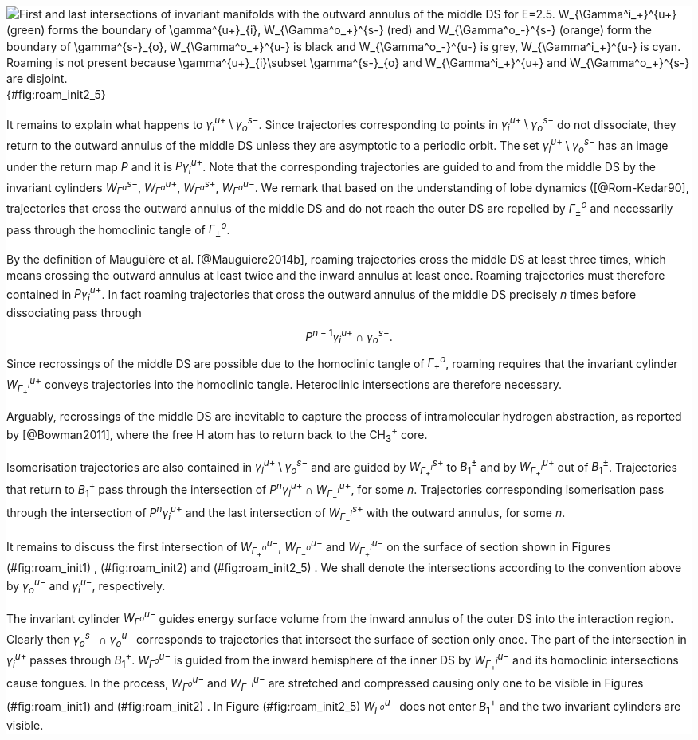 ![First and last intersections of invariant manifolds with the outward annulus of the middle DS for $E=2.5$. $W_{\Gamma^i_+}^{u+}$ (green) forms the boundary of $\gamma^{u+}_{i}$, $W_{\Gamma^o_+}^{s-}$ (red) and $W_{\Gamma^o_-}^{s-}$ (orange) form the boundary of $\gamma^{s-}_{o}$, $W_{\Gamma^o_+}^{u-}$ is black and $W_{\Gamma^o_-}^{u-}$ is grey, $W_{\Gamma^i_+}^{u-}$ is cyan. Roaming is not present because $\gamma^{u+}_{i}\subset \gamma^{s-}_{o}$ and $W_{\Gamma^i_+}^{u+}$ and $W_{\Gamma^o_+}^{s-}$ are disjoint.](figures/sos_disA_2_5.png){#fig:roam_init2_5}


It remains to explain what happens to
$\gamma^{u+}_{i}\setminus\gamma^{s-}_{o}$. Since trajectories
corresponding to points in $\gamma^{u+}_{i}\setminus\gamma^{s-}_{o}$ do
not dissociate, they return to the outward annulus of the middle DS
unless they are asymptotic to a periodic orbit. The set
$\gamma^{u+}_{i}\setminus\gamma^{s-}_{o}$ has an image under the return
map $P$ and it is $P\gamma^{u+}_{i}$. Note that the corresponding
trajectories are guided to and from the middle DS by the invariant
cylinders $W_{\Gamma^a}^{s-}$, $W_{\Gamma^a}^{u+}$, $W_{\Gamma^a}^{s+}$,
$W_{\Gamma^a}^{u-}$. We remark that based on the understanding of lobe
dynamics ([@Rom-Kedar90], trajectories that cross the outward annulus of
the middle DS and do not reach the outer DS are repelled by
$\Gamma^o_\pm$ and necessarily pass through the homoclinic tangle of
$\Gamma^o_\pm$.

By the definition of Mauguière et al. [@Mauguiere2014b], roaming
trajectories cross the middle DS at least three times, which means
crossing the outward annulus at least twice and the inward annulus at
least once. Roaming trajectories must therefore contained in
$P\gamma^{u+}_{i}$. In fact roaming trajectories that cross the outward
annulus of the middle DS precisely $n$ times before dissociating pass
through $$P^{n-1}\gamma^{u+}_{i}\cap \gamma^{s-}_{o}.$$ Since
recrossings of the middle DS are possible due to the homoclinic tangle
of $\Gamma^o_\pm$, roaming requires that the invariant cylinder
$W_{\Gamma^i_+}^{u+}$ conveys trajectories into the homoclinic tangle.
Heteroclinic intersections are therefore necessary.

Arguably, recrossings of the middle DS are inevitable to capture the
process of intramolecular hydrogen abstraction, as reported by
[@Bowman2011], where the free H atom has to return back to the
$\text{CH}_3^+$ core.

Isomerisation trajectories are also contained in
$\gamma^{u+}_{i}\setminus\gamma^{s-}_{o}$ and are guided by
$W_{\Gamma^i_\pm}^{s+}$ to $B_1^\pm$ and by $W_{\Gamma^i_\pm}^{u+}$ out
of $B_1^\pm$. Trajectories that return to $B_1^+$ pass through the
intersection of $P^n\gamma^{u+}_{i}\cap W_{\Gamma^i_-}^{u+}$, for some
$n$. Trajectories corresponding isomerisation pass through the
intersection of $P^n\gamma^{u+}_{i}$ and the last intersection of
$W_{\Gamma^i_-}^{s+}$ with the outward annulus, for some $n$.

It remains to discuss the first intersection of $W_{\Gamma^o_+}^{u-}$,
$W_{\Gamma^o_-}^{u-}$ and $W_{\Gamma^i_+}^{u-}$ on the surface of
section shown in Figures (#fig:roam_init1) , (#fig:roam_init2) and (#fig:roam_init2_5) . We shall denote the intersections
according to the convention above by $\gamma^{u-}_{o}$ and
$\gamma^{u-}_{i}$, respectively.

The invariant cylinder $W_{\Gamma^o}^{u-}$ guides energy surface volume
from the inward annulus of the outer DS into the interaction region.
Clearly then $\gamma^{s-}_{o}\cap \gamma^{u-}_{o}$ corresponds to
trajectories that intersect the surface of section only once. The part
of the intersection in $\gamma^{u+}_{i}$ passes through $B_1^+$.
$W_{\Gamma^o}^{u-}$ is guided from the inward hemisphere of the inner DS
by $W_{\Gamma^i_+}^{u-}$ and its homoclinic intersections cause tongues.
In the process, $W_{\Gamma^o}^{u-}$ and $W_{\Gamma^i_+}^{u-}$ are
stretched and compressed causing only one to be visible in Figures
 (#fig:roam_init1) and (#fig:roam_init2) . In Figure (#fig:roam_init2_5) $W_{\Gamma^o}^{u-}$ does not enter $B_1^+$
and the two invariant cylinders are visible.
